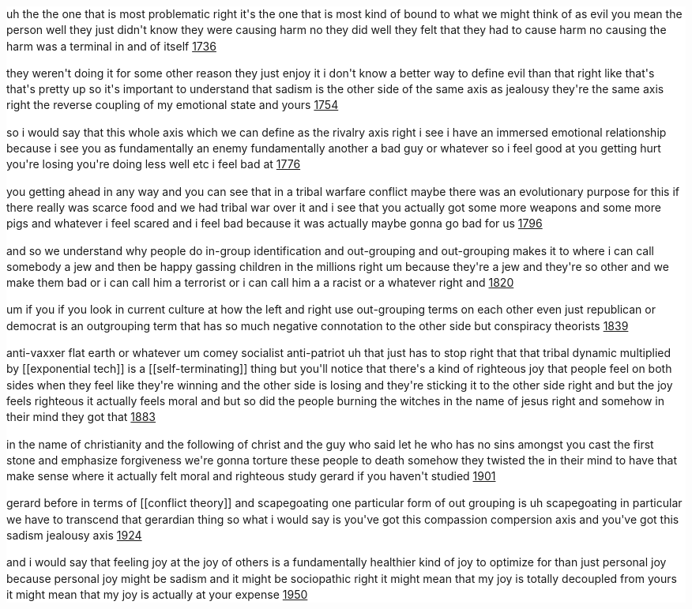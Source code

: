 uh the the one that is most problematic right it's the one that is most kind of bound to what we might think of as evil you mean the person well they just didn't know they were causing harm no they did well they felt that they had to cause harm no causing the harm was a terminal in and of itself [1736](https://www.youtube.com/watch?v=17KFrJj1sMQ&t=1736.559s)

they weren't doing it for some other reason they just enjoy it i don't know a better way to define evil than that right like that's that's pretty up so it's important to understand that sadism is the other side of the same axis as jealousy they're the same axis right the reverse coupling of my emotional state and yours [1754](https://www.youtube.com/watch?v=17KFrJj1sMQ&t=1754.559s)

so i would say that this whole axis which we can define as the rivalry axis right i see i have an immersed emotional relationship because i see you as fundamentally an enemy fundamentally another a bad guy or whatever so i feel good at you getting hurt you're losing you're doing less well etc i feel bad at [1776](https://www.youtube.com/watch?v=17KFrJj1sMQ&t=1776.559s)

you getting ahead in any way and you can see that in a tribal warfare conflict maybe there was an evolutionary purpose for this if there really was scarce food and we had tribal war over it and i see that you actually got some more weapons and some more pigs and whatever i feel scared and i feel bad because it was actually maybe gonna go bad for us [1796](https://www.youtube.com/watch?v=17KFrJj1sMQ&t=1796.88s)

and so we understand why people do in-group identification and out-grouping and out-grouping makes it to where i can call somebody a jew and then be happy gassing children in the millions right um because they're a jew and they're so other and we make them bad or i can call him a terrorist or i can call him a a racist or a whatever right and [1820](https://www.youtube.com/watch?v=17KFrJj1sMQ&t=1820.64s)

um if you if you look in current culture at how the left and right use out-grouping terms on each other even just republican or democrat is an outgrouping term that has so much negative connotation to the other side but conspiracy theorists [1839](https://www.youtube.com/watch?v=17KFrJj1sMQ&t=1839.679s)

anti-vaxxer flat earth or whatever um comey socialist anti-patriot uh that just has to stop right that that tribal dynamic multiplied by [[exponential tech]] is a [[self-terminating]] thing but you'll notice that there's a kind of righteous joy that people feel on both sides when they feel like they're winning and the other side is losing and they're sticking it to the other side right and but the joy feels righteous it actually feels moral and but so did the people burning the witches in the name of jesus right and somehow in their mind they got that [1883](https://www.youtube.com/watch?v=17KFrJj1sMQ&t=1883.12s)

in the name of christianity and the following of christ and the guy who said let he who has no sins amongst you cast the first stone and emphasize forgiveness we're gonna torture these people to death somehow they twisted the  in their mind to have that make sense where it actually felt moral and righteous study gerard if you haven't studied [1901](https://www.youtube.com/watch?v=17KFrJj1sMQ&t=1901.6s)

gerard before in terms of [[conflict theory]] and scapegoating one particular form of out grouping is uh scapegoating in particular we have to transcend that gerardian thing so what i would say is you've got this compassion compersion axis and you've got this sadism jealousy axis [1924](https://www.youtube.com/watch?v=17KFrJj1sMQ&t=1924.96s)

and i would say that feeling joy at the joy of others is a fundamentally healthier kind of joy to optimize for than just personal joy because personal joy might be sadism and it might be sociopathic right it might mean that my joy is totally decoupled from yours it might mean that my joy is actually at your expense [1950](https://www.youtube.com/watch?v=17KFrJj1sMQ&t=1950.24s)
